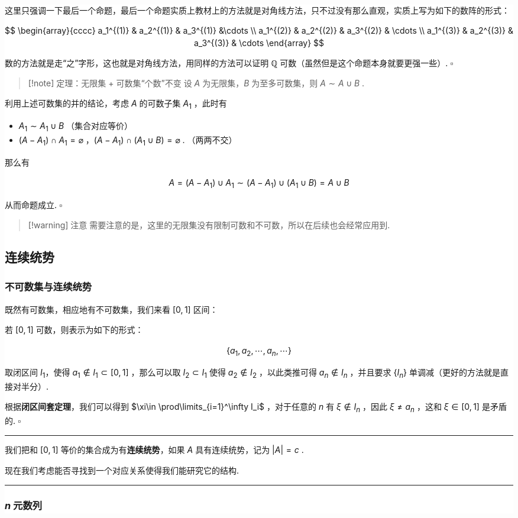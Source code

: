 这里只强调一下最后一个命题，最后一个命题实质上教材上的方法就是对角线方法，只不过没有那么直观，实质上写为如下的数阵的形式：

$$
\begin{array}{cccc}
a_1^{(1)} & a_2^{(1)} & a_3^{(1)}  &\cdots \\
a_1^{(2)} & a_2^{(2)} & a_3^{(2)} & \cdots \\
a_1^{(3)} & a_2^{(3)} & a_3^{(3)} & \cdots
\end{array}
$$

数的方法就是走“之”字形，这也就是对角线方法，用同样的方法可以证明 $\mathbb{Q}$ 可数（虽然但是这个命题本身就要更强一些）. $\square$


>[!note] 定理：无限集 + 可数集“个数”不变
>设 $A$ 为无限集，$B$ 为至多可数集，则 $A\sim A\cup B$ .

利用上述可数集的并的结论，考虑 $A$ 的可数子集 $A_1$ ，此时有

- $A_1\sim A_1\cup B$ （集合对应等价）
- $(A-A_1)\cap A_1 = \varnothing$ ，$(A-A_1)\cap (A_1\cup B) = \varnothing$ . （两两不交）

那么有

$$
A = (A-A_1)\cup A_1 \sim (A-A_1)\cup (A_1\cup B) = A\cup B 
$$

从而命题成立. $\square$

>[!warning] 注意
>需要注意的是，这里的无限集没有限制可数和不可数，所以在后续也会经常应用到.


## 连续统势
### 不可数集与连续统势
既然有可数集，相应地有不可数集，我们来看 $[0,1]$ 区间：

若 $[0,1]$ 可数，则表示为如下的形式：

$$
\left\lbrace a_1,a_2,\cdots,a_n,\cdots \right\rbrace
$$

取闭区间 $I_1$，使得 $a_1 \not\in I_1\subset [0,1]$  ，那么可以取 $I_2\subset I_1$ 使得 $a_2\not \in I_2$ ，以此类推可得 $a_n\not\in I_n$ ，并且要求 $\left\lbrace I_n \right\rbrace$ 单调减（更好的方法就是直接对半分）.

根据**闭区间套定理**，我们可以得到 $\xi\in \prod\limits_{i=1}^\infty I_i$ ，对于任意的 $n$ 有 $\xi \not \in I_n$ ，因此 $\xi \neq a_n$ ，这和 $\xi \in [0,1]$ 是矛盾的. $\square$

---

我们把和 $[0,1]$ 等价的集合成为有**连续统势**，如果 $A$ 具有连续统势，记为 $|A| = c$ .

现在我们考虑能否寻找到一个对应关系使得我们能研究它的结构.

----
### $n$ 元数列
